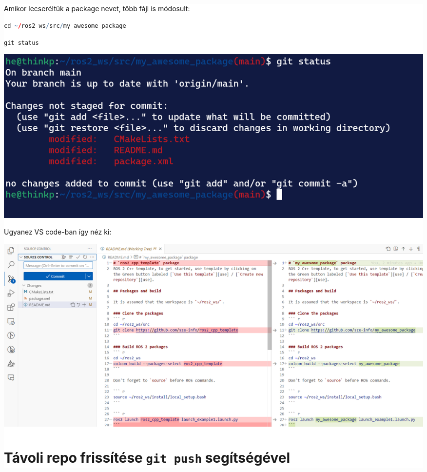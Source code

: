 Amikor lecseréltük a package nevet, több fájl is módosult:

``` r 
cd ~/ros2_ws/src/my_awesome_package
``` 
``` r 
git status
``` 


<img src="git_status01.png" width="100%" />

Ugyanez VS code-ban így néz ki:

<img src="git_status02.png" width="100%" />

# Távoli repo frissítése `git push` segítségével
